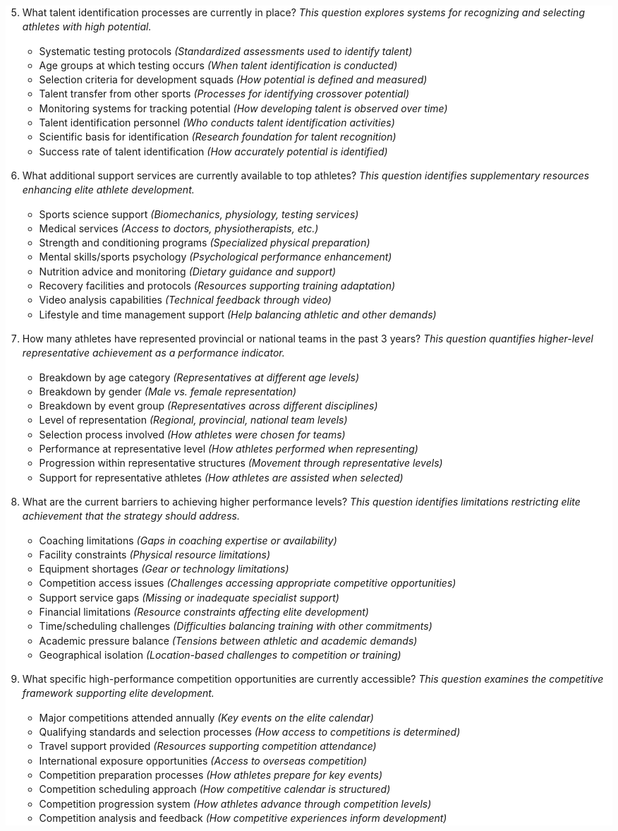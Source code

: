 5. What talent identification processes are currently in place?
   *This question explores systems for recognizing and selecting athletes with high potential.*
   
   - Systematic testing protocols *(Standardized assessments used to identify talent)*
   - Age groups at which testing occurs *(When talent identification is conducted)*
   - Selection criteria for development squads *(How potential is defined and measured)*
   - Talent transfer from other sports *(Processes for identifying crossover potential)*
   - Monitoring systems for tracking potential *(How developing talent is observed over time)*
   - Talent identification personnel *(Who conducts talent identification activities)*
   - Scientific basis for identification *(Research foundation for talent recognition)*
   - Success rate of talent identification *(How accurately potential is identified)*

6. What additional support services are currently available to top athletes?
   *This question identifies supplementary resources enhancing elite athlete development.*
   
   - Sports science support *(Biomechanics, physiology, testing services)*
   - Medical services *(Access to doctors, physiotherapists, etc.)*
   - Strength and conditioning programs *(Specialized physical preparation)*
   - Mental skills/sports psychology *(Psychological performance enhancement)*
   - Nutrition advice and monitoring *(Dietary guidance and support)*
   - Recovery facilities and protocols *(Resources supporting training adaptation)*
   - Video analysis capabilities *(Technical feedback through video)*
   - Lifestyle and time management support *(Help balancing athletic and other demands)*

7. How many athletes have represented provincial or national teams in the past 3 years?
   *This question quantifies higher-level representative achievement as a performance indicator.*
   
   - Breakdown by age category *(Representatives at different age levels)*
   - Breakdown by gender *(Male vs. female representation)*
   - Breakdown by event group *(Representatives across different disciplines)*
   - Level of representation *(Regional, provincial, national team levels)*
   - Selection process involved *(How athletes were chosen for teams)*
   - Performance at representative level *(How athletes performed when representing)*
   - Progression within representative structures *(Movement through representative levels)*
   - Support for representative athletes *(How athletes are assisted when selected)*

8. What are the current barriers to achieving higher performance levels?
   *This question identifies limitations restricting elite achievement that the strategy should address.*
   
   - Coaching limitations *(Gaps in coaching expertise or availability)*
   - Facility constraints *(Physical resource limitations)*
   - Equipment shortages *(Gear or technology limitations)*
   - Competition access issues *(Challenges accessing appropriate competitive opportunities)*
   - Support service gaps *(Missing or inadequate specialist support)*
   - Financial limitations *(Resource constraints affecting elite development)*
   - Time/scheduling challenges *(Difficulties balancing training with other commitments)*
   - Academic pressure balance *(Tensions between athletic and academic demands)*
   - Geographical isolation *(Location-based challenges to competition or training)*

9. What specific high-performance competition opportunities are currently accessible?
   *This question examines the competitive framework supporting elite development.*
   
   - Major competitions attended annually *(Key events on the elite calendar)*
   - Qualifying standards and selection processes *(How access to competitions is determined)*
   - Travel support provided *(Resources supporting competition attendance)*
   - International exposure opportunities *(Access to overseas competition)*
   - Competition preparation processes *(How athletes prepare for key events)*
   - Competition scheduling approach *(How competitive calendar is structured)*
   - Competition progression system *(How athletes advance through competition levels)*
   - Competition analysis and feedback *(How competitive experiences inform development)*
